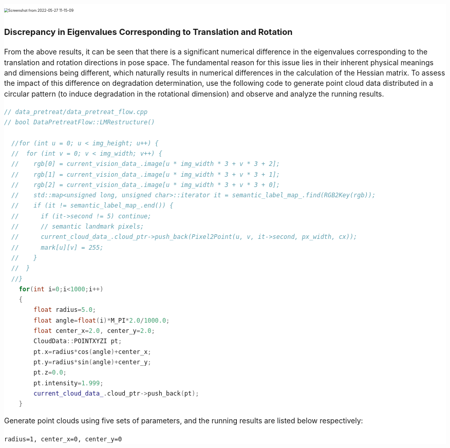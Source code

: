 <img src="https://sunqinxuan.github.io/images/projects-2022-05-26-img28.png" alt="Screenshot from 2022-05-27 11-15-09" style="zoom:50%;" />



### Discrepancy in Eigenvalues Corresponding to Translation and Rotation

From the above results, it can be seen that there is a significant numerical difference in the eigenvalues corresponding to the translation and rotation directions in pose space. The fundamental reason for this issue lies in their inherent physical meanings and dimensions being different, which naturally results in numerical differences in the calculation of the Hessian matrix. To assess the impact of this difference on degradation determination, use the following code to generate point cloud data distributed in a circular pattern (to induce degradation in the rotational dimension) and observe and analyze the running results.

```c++
// data_pretreat/data_pretreat_flow.cpp
// bool DataPretreatFlow::LMRestructure()

  //for (int u = 0; u < img_height; u++) {
  //  for (int v = 0; v < img_width; v++) {
  //    rgb[0] = current_vision_data_.image[u * img_width * 3 + v * 3 + 2];
  //    rgb[1] = current_vision_data_.image[u * img_width * 3 + v * 3 + 1];
  //    rgb[2] = current_vision_data_.image[u * img_width * 3 + v * 3 + 0];
  //    std::map<unsigned long, unsigned char>::iterator it = semantic_label_map_.find(RGB2Key(rgb));
  //    if (it != semantic_label_map_.end()) {
  //      if (it->second != 5) continue;
  //      // semantic landmark pixels;
  //      current_cloud_data_.cloud_ptr->push_back(Pixel2Point(u, v, it->second, px_width, cx));
  //      mark[u][v] = 255;
  //    }
  //  }
  //}
	for(int i=0;i<1000;i++)
	{
		float radius=5.0;
		float angle=float(i)*M_PI*2.0/1000.0;
		float center_x=2.0, center_y=2.0;
		CloudData::POINTXYZI pt;
		pt.x=radius*cos(angle)+center_x;
		pt.y=radius*sin(angle)+center_y;
		pt.z=0.0;
		pt.intensity=1.999;
		current_cloud_data_.cloud_ptr->push_back(pt);
	}
```


Generate point clouds using five sets of parameters, and the running results are listed below respectively:

`radius=1, center_x=0, center_y=0`
